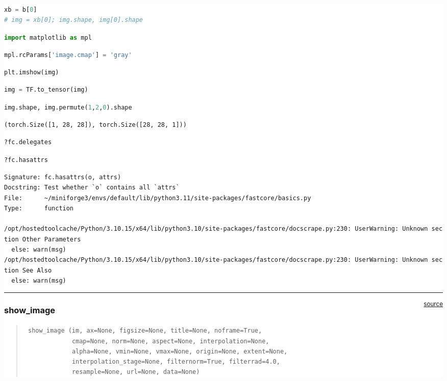 ``` python
xb = b[0]
# img = xb[0]; img.shape, img[0].shape
```

``` python
import matplotlib as mpl
```

``` python
mpl.rcParams['image.cmap'] = 'gray'
```

``` python
plt.imshow(img)
```

``` python
img = TF.to_tensor(img)
```

``` python
img.shape, img.permute(1,2,0).shape
```

    (torch.Size([1, 28, 28]), torch.Size([28, 28, 1]))

``` python
?fc.delegates
```

``` python
?fc.hasattrs
```

    Signature: fc.hasattrs(o, attrs)
    Docstring: Test whether `o` contains all `attrs`
    File:      ~/miniforge3/envs/default/lib/python3.11/site-packages/fastcore/basics.py
    Type:      function

    /opt/hostedtoolcache/Python/3.10.15/x64/lib/python3.10/site-packages/fastcore/docscrape.py:230: UserWarning: Unknown section Other Parameters
      else: warn(msg)
    /opt/hostedtoolcache/Python/3.10.15/x64/lib/python3.10/site-packages/fastcore/docscrape.py:230: UserWarning: Unknown section See Also
      else: warn(msg)

------------------------------------------------------------------------

<a href="https://github.com/ForBo7/xiaoai/blob/main/xiaoai/core.py#L36"
target="_blank" style="float:right; font-size:smaller">source</a>

### show_image

>      show_image (im, ax=None, figsize=None, title=None, noframe=True,
>                  cmap=None, norm=None, aspect=None, interpolation=None,
>                  alpha=None, vmin=None, vmax=None, origin=None, extent=None,
>                  interpolation_stage=None, filternorm=True, filterrad=4.0,
>                  resample=None, url=None, data=None)

